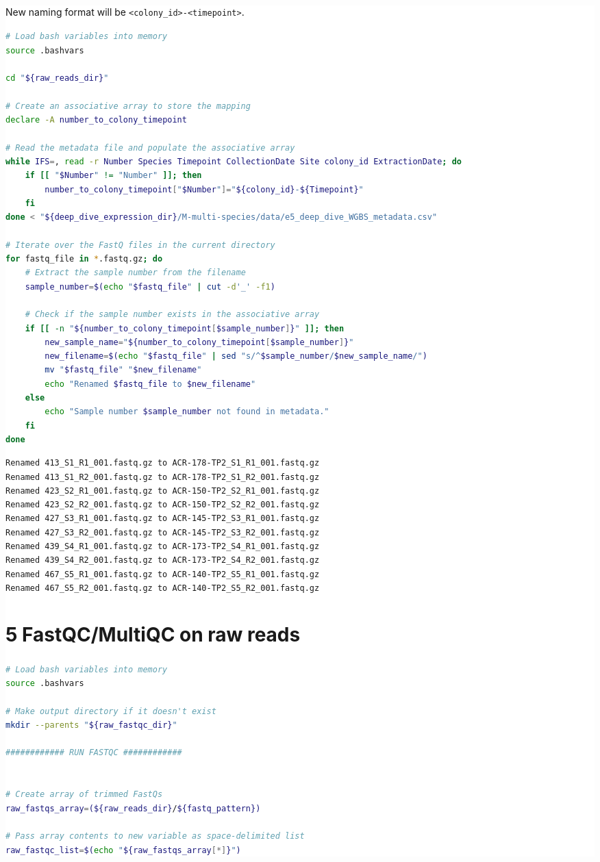 New naming format will be `<colony_id>-<timepoint>`.

``` bash
# Load bash variables into memory
source .bashvars

cd "${raw_reads_dir}"

# Create an associative array to store the mapping
declare -A number_to_colony_timepoint

# Read the metadata file and populate the associative array
while IFS=, read -r Number Species Timepoint CollectionDate Site colony_id ExtractionDate; do
    if [[ "$Number" != "Number" ]]; then
        number_to_colony_timepoint["$Number"]="${colony_id}-${Timepoint}"
    fi
done < "${deep_dive_expression_dir}/M-multi-species/data/e5_deep_dive_WGBS_metadata.csv"

# Iterate over the FastQ files in the current directory
for fastq_file in *.fastq.gz; do
    # Extract the sample number from the filename
    sample_number=$(echo "$fastq_file" | cut -d'_' -f1)
    
    # Check if the sample number exists in the associative array
    if [[ -n "${number_to_colony_timepoint[$sample_number]}" ]]; then
        new_sample_name="${number_to_colony_timepoint[$sample_number]}"
        new_filename=$(echo "$fastq_file" | sed "s/^$sample_number/$new_sample_name/")
        mv "$fastq_file" "$new_filename"
        echo "Renamed $fastq_file to $new_filename"
    else
        echo "Sample number $sample_number not found in metadata."
    fi
done
```

    Renamed 413_S1_R1_001.fastq.gz to ACR-178-TP2_S1_R1_001.fastq.gz
    Renamed 413_S1_R2_001.fastq.gz to ACR-178-TP2_S1_R2_001.fastq.gz
    Renamed 423_S2_R1_001.fastq.gz to ACR-150-TP2_S2_R1_001.fastq.gz
    Renamed 423_S2_R2_001.fastq.gz to ACR-150-TP2_S2_R2_001.fastq.gz
    Renamed 427_S3_R1_001.fastq.gz to ACR-145-TP2_S3_R1_001.fastq.gz
    Renamed 427_S3_R2_001.fastq.gz to ACR-145-TP2_S3_R2_001.fastq.gz
    Renamed 439_S4_R1_001.fastq.gz to ACR-173-TP2_S4_R1_001.fastq.gz
    Renamed 439_S4_R2_001.fastq.gz to ACR-173-TP2_S4_R2_001.fastq.gz
    Renamed 467_S5_R1_001.fastq.gz to ACR-140-TP2_S5_R1_001.fastq.gz
    Renamed 467_S5_R2_001.fastq.gz to ACR-140-TP2_S5_R2_001.fastq.gz

# 5 FastQC/MultiQC on raw reads

``` bash
# Load bash variables into memory
source .bashvars

# Make output directory if it doesn't exist
mkdir --parents "${raw_fastqc_dir}"

############ RUN FASTQC ############


# Create array of trimmed FastQs
raw_fastqs_array=(${raw_reads_dir}/${fastq_pattern})

# Pass array contents to new variable as space-delimited list
raw_fastqc_list=$(echo "${raw_fastqs_array[*]}")

```